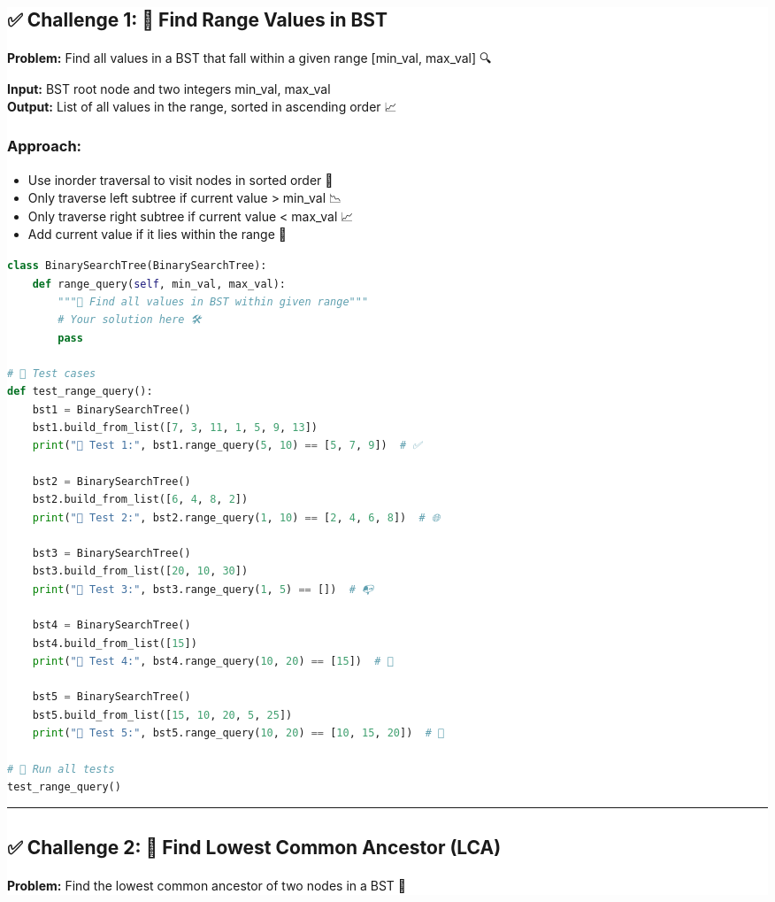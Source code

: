 
## ✅ Challenge 1: 🎯 Find Range Values in BST

**Problem:** Find all values in a BST that fall within a given range [min_val, max_val] 🔍

**Input:** BST root node and two integers min_val, max_val  
**Output:** List of all values in the range, sorted in ascending order 📈

### Approach:
- Use inorder traversal to visit nodes in sorted order 🔄
- Only traverse left subtree if current value > min_val 📉
- Only traverse right subtree if current value < max_val 📈
- Add current value if it lies within the range 🎯

```python
class BinarySearchTree(BinarySearchTree):
    def range_query(self, min_val, max_val):
        """🎯 Find all values in BST within given range"""
        # Your solution here 🛠️
        pass

# 🧪 Test cases
def test_range_query():
    bst1 = BinarySearchTree()
    bst1.build_from_list([7, 3, 11, 1, 5, 9, 13])
    print("🧪 Test 1:", bst1.range_query(5, 10) == [5, 7, 9])  # ✅

    bst2 = BinarySearchTree()
    bst2.build_from_list([6, 4, 8, 2])
    print("🧪 Test 2:", bst2.range_query(1, 10) == [2, 4, 6, 8])  # 🌐

    bst3 = BinarySearchTree()
    bst3.build_from_list([20, 10, 30])
    print("🧪 Test 3:", bst3.range_query(1, 5) == [])  # 📭

    bst4 = BinarySearchTree()
    bst4.build_from_list([15])
    print("🧪 Test 4:", bst4.range_query(10, 20) == [15])  # 🌱

    bst5 = BinarySearchTree()
    bst5.build_from_list([15, 10, 20, 5, 25])
    print("🧪 Test 5:", bst5.range_query(10, 20) == [10, 15, 20])  # 🔗

# 🚀 Run all tests
test_range_query()
```

---

## ✅ Challenge 2: 🧬 Find Lowest Common Ancestor (LCA)

**Problem:** Find the lowest common ancestor of two nodes in a BST 🌲
